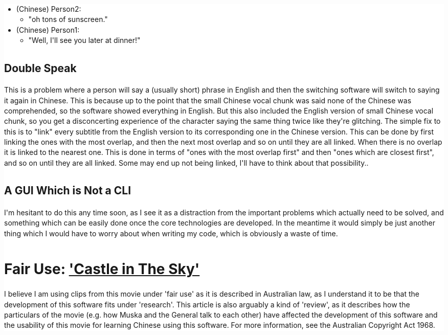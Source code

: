   - (Chinese) Person2: 
    - "oh tons of sunscreen." 
  - (Chinese) Person1: 
    - "Well, I'll see you later at dinner!"

## Double Speak
This is a problem where a person will say a (usually short) phrase in English and then the switching software will switch to saying it again in Chinese. This is because up to the point that the small Chinese vocal chunk was said none of the Chinese was comprehended, so the software showed everything in English. But this also included the English version of small Chinese vocal chunk, so you get a disconcerting experience of the character saying the same thing twice like they're glitching. The simple fix to this is to "link" every subtitle from the English version to its corresponding one in the Chinese version. This can be done by first linking the ones with the most overlap, and then the next most overlap and so on until they are all linked. When there is no overlap it is linked to the nearest one. This is done in terms of "ones with the most overlap first" and then "ones which are closest first", and so on until they are all linked. Some may end up not being linked, I'll have to think about that possibility..

## A GUI Which is Not a CLI
I'm hesitant to do this any time soon, as I see it as a distraction from the important problems which actually need to be solved, and something which can be easily done once the core technologies are developed. In the meantime it would simply be just another thing which I would have to worry about when writing my code, which is obviously a waste of time.

# Fair Use: ['Castle in The Sky'](https://en.wikipedia.org/wiki/Castle_in_the_Sky)
I believe I am using clips from this movie under 'fair use' as it is described in Australian law, as I understand it to be that the development of this software fits under 'research'. This article is also arguably a kind of 'review', as it describes how the particulars of the movie (e.g. how Muska and the General talk to each other) have affected the development of this software and the usability of this movie for learning Chinese using this software. For more information, see the Australian Copyright Act 1968.
